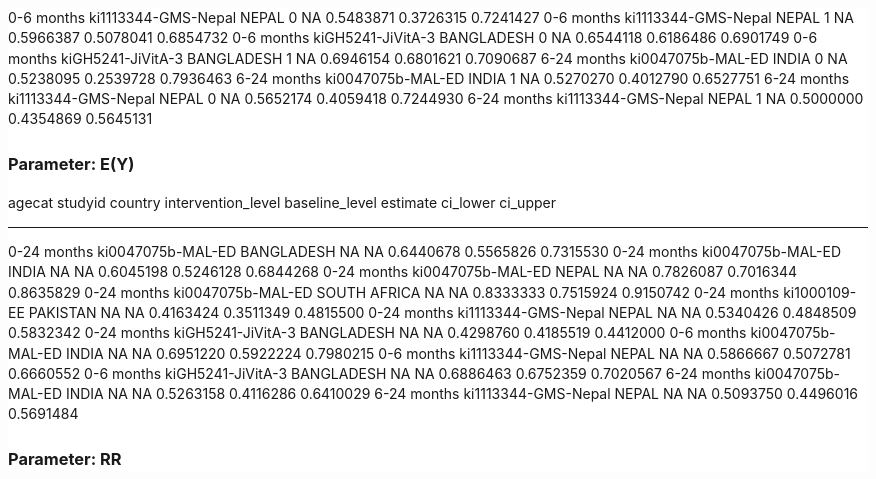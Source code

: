 0-6 months    ki1113344-GMS-Nepal   NEPAL          0                    NA                0.5483871   0.3726315   0.7241427
0-6 months    ki1113344-GMS-Nepal   NEPAL          1                    NA                0.5966387   0.5078041   0.6854732
0-6 months    kiGH5241-JiVitA-3     BANGLADESH     0                    NA                0.6544118   0.6186486   0.6901749
0-6 months    kiGH5241-JiVitA-3     BANGLADESH     1                    NA                0.6946154   0.6801621   0.7090687
6-24 months   ki0047075b-MAL-ED     INDIA          0                    NA                0.5238095   0.2539728   0.7936463
6-24 months   ki0047075b-MAL-ED     INDIA          1                    NA                0.5270270   0.4012790   0.6527751
6-24 months   ki1113344-GMS-Nepal   NEPAL          0                    NA                0.5652174   0.4059418   0.7244930
6-24 months   ki1113344-GMS-Nepal   NEPAL          1                    NA                0.5000000   0.4354869   0.5645131


### Parameter: E(Y)


agecat        studyid               country        intervention_level   baseline_level     estimate    ci_lower    ci_upper
------------  --------------------  -------------  -------------------  ---------------  ----------  ----------  ----------
0-24 months   ki0047075b-MAL-ED     BANGLADESH     NA                   NA                0.6440678   0.5565826   0.7315530
0-24 months   ki0047075b-MAL-ED     INDIA          NA                   NA                0.6045198   0.5246128   0.6844268
0-24 months   ki0047075b-MAL-ED     NEPAL          NA                   NA                0.7826087   0.7016344   0.8635829
0-24 months   ki0047075b-MAL-ED     SOUTH AFRICA   NA                   NA                0.8333333   0.7515924   0.9150742
0-24 months   ki1000109-EE          PAKISTAN       NA                   NA                0.4163424   0.3511349   0.4815500
0-24 months   ki1113344-GMS-Nepal   NEPAL          NA                   NA                0.5340426   0.4848509   0.5832342
0-24 months   kiGH5241-JiVitA-3     BANGLADESH     NA                   NA                0.4298760   0.4185519   0.4412000
0-6 months    ki0047075b-MAL-ED     INDIA          NA                   NA                0.6951220   0.5922224   0.7980215
0-6 months    ki1113344-GMS-Nepal   NEPAL          NA                   NA                0.5866667   0.5072781   0.6660552
0-6 months    kiGH5241-JiVitA-3     BANGLADESH     NA                   NA                0.6886463   0.6752359   0.7020567
6-24 months   ki0047075b-MAL-ED     INDIA          NA                   NA                0.5263158   0.4116286   0.6410029
6-24 months   ki1113344-GMS-Nepal   NEPAL          NA                   NA                0.5093750   0.4496016   0.5691484


### Parameter: RR
